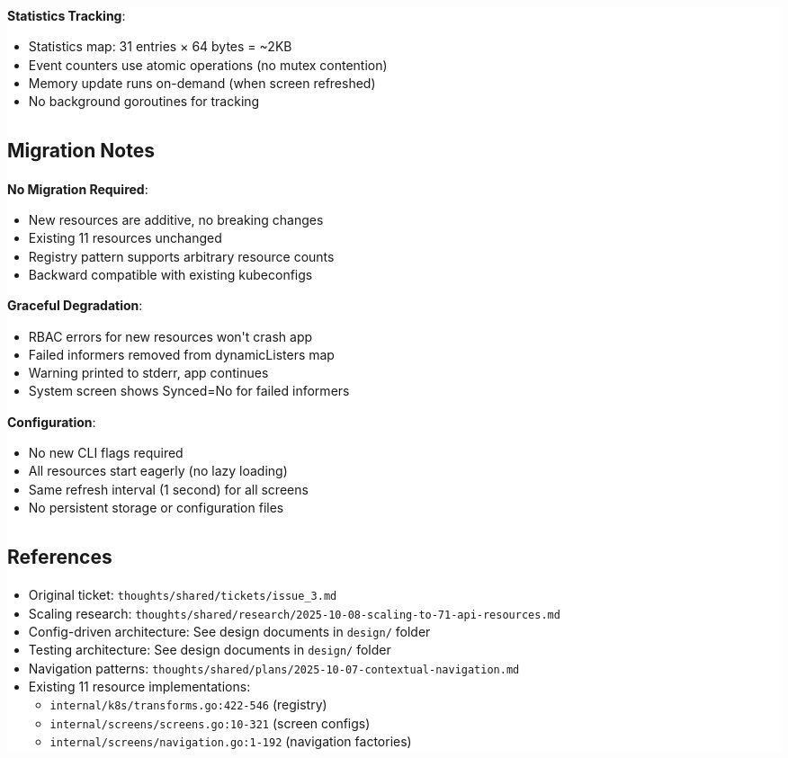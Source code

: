 **Statistics Tracking**:
- Statistics map: 31 entries × 64 bytes = ~2KB
- Event counters use atomic operations (no mutex contention)
- Memory update runs on-demand (when screen refreshed)
- No background goroutines for tracking

## Migration Notes

**No Migration Required**:
- New resources are additive, no breaking changes
- Existing 11 resources unchanged
- Registry pattern supports arbitrary resource counts
- Backward compatible with existing kubeconfigs

**Graceful Degradation**:
- RBAC errors for new resources won't crash app
- Failed informers removed from dynamicListers map
- Warning printed to stderr, app continues
- System screen shows Synced=No for failed informers

**Configuration**:
- No new CLI flags required
- All resources start eagerly (no lazy loading)
- Same refresh interval (1 second) for all screens
- No persistent storage or configuration files

## References

- Original ticket: `thoughts/shared/tickets/issue_3.md`
- Scaling research:
  `thoughts/shared/research/2025-10-08-scaling-to-71-api-resources.md`
- Config-driven architecture: See design documents in `design/` folder
- Testing architecture: See design documents in `design/` folder
- Navigation patterns: `thoughts/shared/plans/2025-10-07-contextual-navigation.md`
- Existing 11 resource implementations:
  - `internal/k8s/transforms.go:422-546` (registry)
  - `internal/screens/screens.go:10-321` (screen configs)
  - `internal/screens/navigation.go:1-192` (navigation factories)
